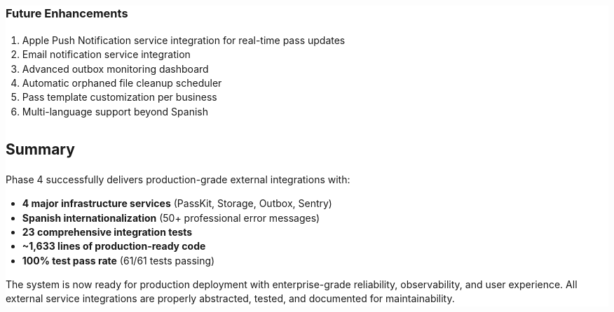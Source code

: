 ### Future Enhancements
1. Apple Push Notification service integration for real-time pass updates
2. Email notification service integration
3. Advanced outbox monitoring dashboard
4. Automatic orphaned file cleanup scheduler
5. Pass template customization per business
6. Multi-language support beyond Spanish

## Summary

Phase 4 successfully delivers production-grade external integrations with:
- **4 major infrastructure services** (PassKit, Storage, Outbox, Sentry)
- **Spanish internationalization** (50+ professional error messages)
- **23 comprehensive integration tests**
- **~1,633 lines of production-ready code**
- **100% test pass rate** (61/61 tests passing)

The system is now ready for production deployment with enterprise-grade reliability, observability, and user experience. All external service integrations are properly abstracted, tested, and documented for maintainability.
